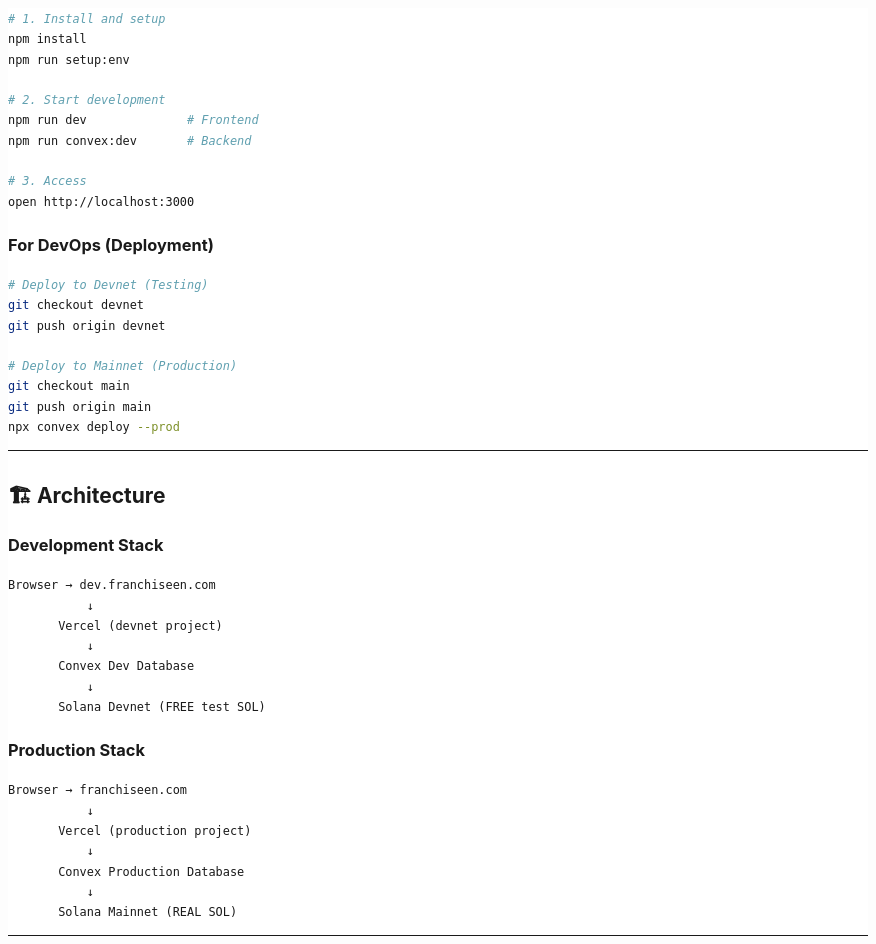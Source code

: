 ```bash
# 1. Install and setup
npm install
npm run setup:env

# 2. Start development
npm run dev              # Frontend
npm run convex:dev       # Backend

# 3. Access
open http://localhost:3000
```

### For DevOps (Deployment)

```bash
# Deploy to Devnet (Testing)
git checkout devnet
git push origin devnet

# Deploy to Mainnet (Production)
git checkout main
git push origin main
npx convex deploy --prod
```

---

## 🏗️ Architecture

### Development Stack
```
Browser → dev.franchiseen.com
           ↓
       Vercel (devnet project)
           ↓
       Convex Dev Database
           ↓
       Solana Devnet (FREE test SOL)
```

### Production Stack
```
Browser → franchiseen.com
           ↓
       Vercel (production project)
           ↓
       Convex Production Database
           ↓
       Solana Mainnet (REAL SOL)
```

---